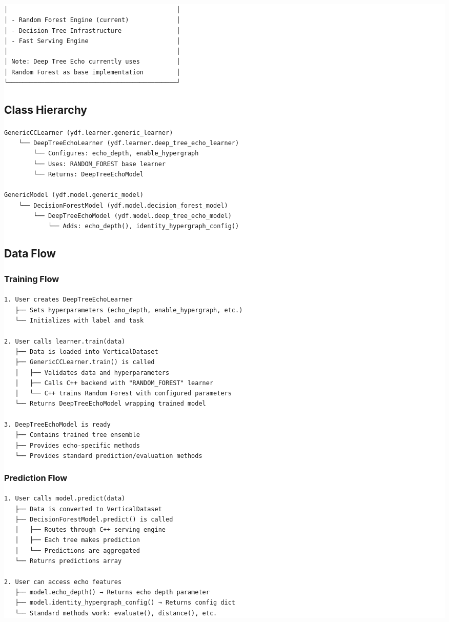 ```
│                                              │
│ - Random Forest Engine (current)             │
│ - Decision Tree Infrastructure               │
│ - Fast Serving Engine                        │
│                                              │
│ Note: Deep Tree Echo currently uses          │
│ Random Forest as base implementation         │
└──────────────────────────────────────────────┘
```

## Class Hierarchy

```
GenericCCLearner (ydf.learner.generic_learner)
    └── DeepTreeEchoLearner (ydf.learner.deep_tree_echo_learner)
        └── Configures: echo_depth, enable_hypergraph
        └── Uses: RANDOM_FOREST base learner
        └── Returns: DeepTreeEchoModel

GenericModel (ydf.model.generic_model)
    └── DecisionForestModel (ydf.model.decision_forest_model)
        └── DeepTreeEchoModel (ydf.model.deep_tree_echo_model)
            └── Adds: echo_depth(), identity_hypergraph_config()
```

## Data Flow

### Training Flow

```
1. User creates DeepTreeEchoLearner
   ├── Sets hyperparameters (echo_depth, enable_hypergraph, etc.)
   └── Initializes with label and task

2. User calls learner.train(data)
   ├── Data is loaded into VerticalDataset
   ├── GenericCCLearner.train() is called
   │   ├── Validates data and hyperparameters
   │   ├── Calls C++ backend with "RANDOM_FOREST" learner
   │   └── C++ trains Random Forest with configured parameters
   └── Returns DeepTreeEchoModel wrapping trained model

3. DeepTreeEchoModel is ready
   ├── Contains trained tree ensemble
   ├── Provides echo-specific methods
   └── Provides standard prediction/evaluation methods
```

### Prediction Flow

```
1. User calls model.predict(data)
   ├── Data is converted to VerticalDataset
   ├── DecisionForestModel.predict() is called
   │   ├── Routes through C++ serving engine
   │   ├── Each tree makes prediction
   │   └── Predictions are aggregated
   └── Returns predictions array

2. User can access echo features
   ├── model.echo_depth() → Returns echo depth parameter
   ├── model.identity_hypergraph_config() → Returns config dict
   └── Standard methods work: evaluate(), distance(), etc.
```